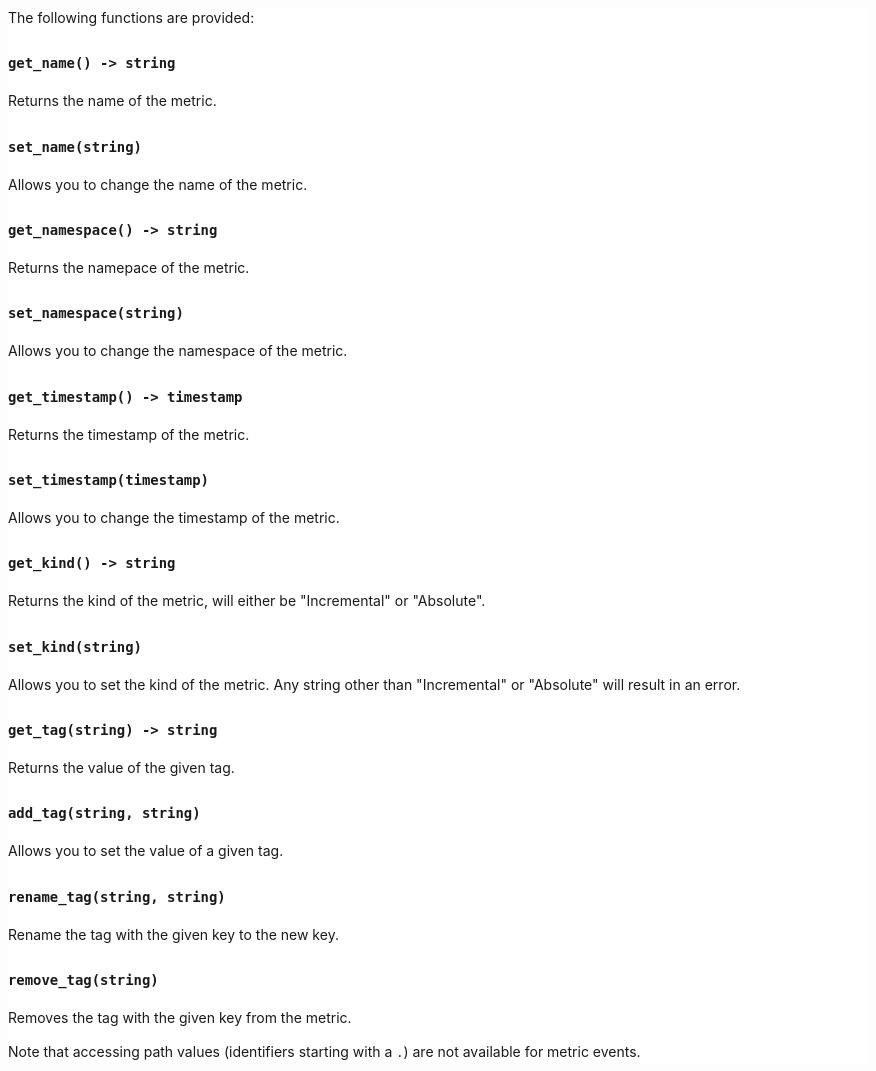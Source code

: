 The following functions are provided:

### `get_name() -> string`

Returns the name of the metric.

### `set_name(string)`

Allows you to change the name of the metric.

### `get_namespace() -> string`

Returns the namepace of the metric.

### `set_namespace(string)`

Allows you to change the namespace of the metric.

### `get_timestamp() -> timestamp`

Returns the timestamp of the metric.

### `set_timestamp(timestamp)`

Allows you to change the timestamp of the metric.

### `get_kind() -> string`

Returns the kind of the metric, will either be "Incremental" or "Absolute".

### `set_kind(string)`

Allows you to set the kind of the metric. Any string other than "Incremental" or
"Absolute" will result in an error.

### `get_tag(string) -> string`

Returns the value of the given tag.

### `add_tag(string, string)`

Allows you to set the value of a given tag.

### `rename_tag(string, string)`

Rename the tag with the given key to the new key.

### `remove_tag(string)`

Removes the tag with the given key from the metric.

Note that accessing path values (identifiers starting with a `.`) are not
available for metric events.

